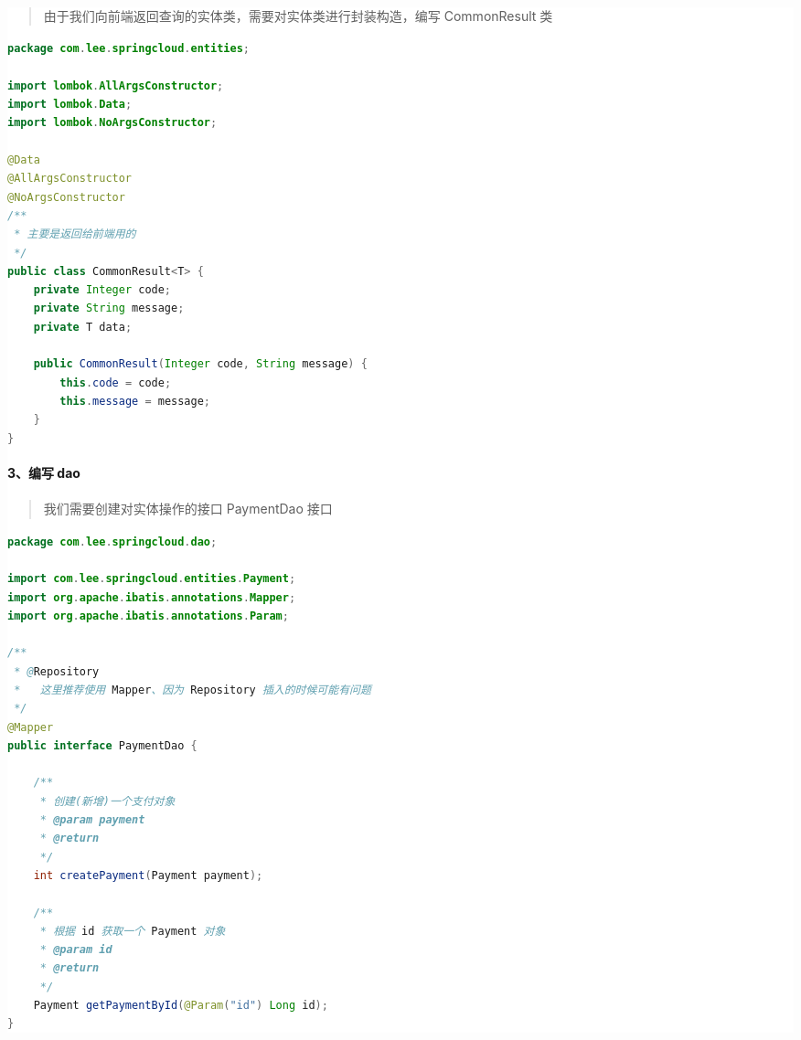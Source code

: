 

>   由于我们向前端返回查询的实体类，需要对实体类进行封装构造，编写 CommonResult<T> 类

```java
package com.lee.springcloud.entities;

import lombok.AllArgsConstructor;
import lombok.Data;
import lombok.NoArgsConstructor;

@Data
@AllArgsConstructor
@NoArgsConstructor
/**
 * 主要是返回给前端用的
 */
public class CommonResult<T> {
    private Integer code;
    private String message;
    private T data;

    public CommonResult(Integer code, String message) {
        this.code = code;
        this.message = message;
    }
}

```



#### 3、编写 dao



>   我们需要创建对实体操作的接口 PaymentDao 接口

```java
package com.lee.springcloud.dao;

import com.lee.springcloud.entities.Payment;
import org.apache.ibatis.annotations.Mapper;
import org.apache.ibatis.annotations.Param;

/**
 * @Repository
 *   这里推荐使用 Mapper、因为 Repository 插入的时候可能有问题
 */
@Mapper
public interface PaymentDao {

    /**
     * 创建(新增)一个支付对象
     * @param payment
     * @return
     */
    int createPayment(Payment payment);

    /**
     * 根据 id 获取一个 Payment 对象
     * @param id
     * @return
     */
    Payment getPaymentById(@Param("id") Long id);
}
```

